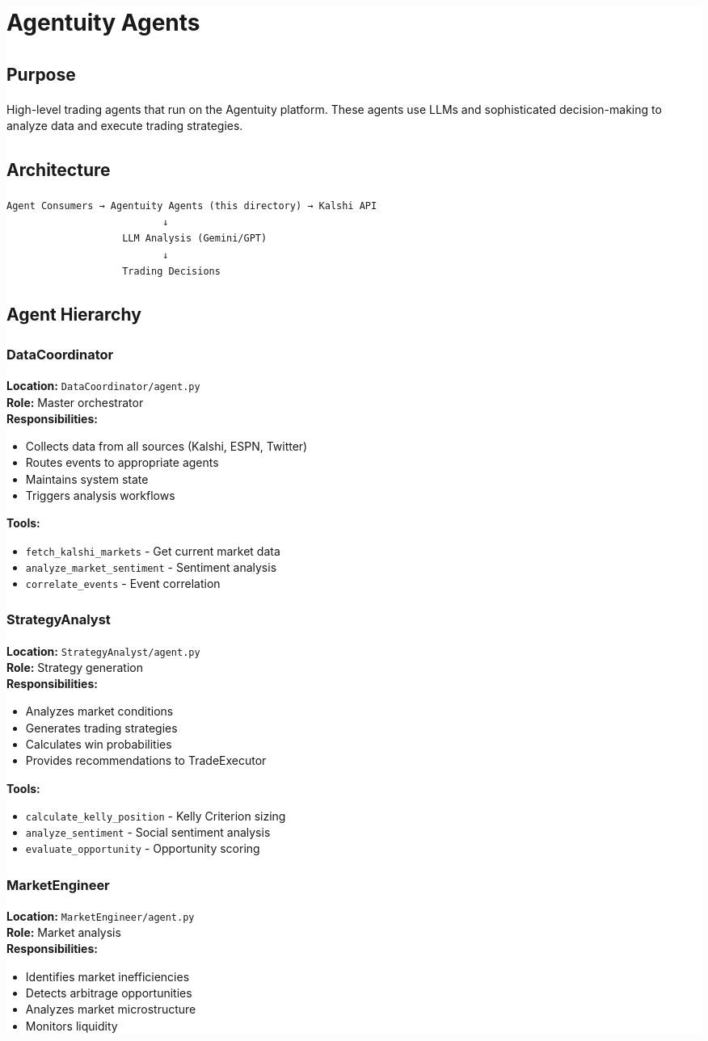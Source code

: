 # Agentuity Agents

## Purpose
High-level trading agents that run on the Agentuity platform. These agents use LLMs and sophisticated decision-making to analyze data and execute trading strategies.

## Architecture

```
Agent Consumers → Agentuity Agents (this directory) → Kalshi API
                           ↓
                    LLM Analysis (Gemini/GPT)
                           ↓
                    Trading Decisions
```

## Agent Hierarchy

### DataCoordinator
**Location:** `DataCoordinator/agent.py`  
**Role:** Master orchestrator  
**Responsibilities:**
- Collects data from all sources (Kalshi, ESPN, Twitter)
- Routes events to appropriate agents
- Maintains system state
- Triggers analysis workflows

**Tools:**
- `fetch_kalshi_markets` - Get current market data
- `analyze_market_sentiment` - Sentiment analysis
- `correlate_events` - Event correlation

### StrategyAnalyst
**Location:** `StrategyAnalyst/agent.py`  
**Role:** Strategy generation  
**Responsibilities:**
- Analyzes market conditions
- Generates trading strategies
- Calculates win probabilities
- Provides recommendations to TradeExecutor

**Tools:**
- `calculate_kelly_position` - Kelly Criterion sizing
- `analyze_sentiment` - Social sentiment analysis
- `evaluate_opportunity` - Opportunity scoring

### MarketEngineer
**Location:** `MarketEngineer/agent.py`  
**Role:** Market analysis  
**Responsibilities:**
- Identifies market inefficiencies
- Detects arbitrage opportunities
- Analyzes market microstructure
- Monitors liquidity
